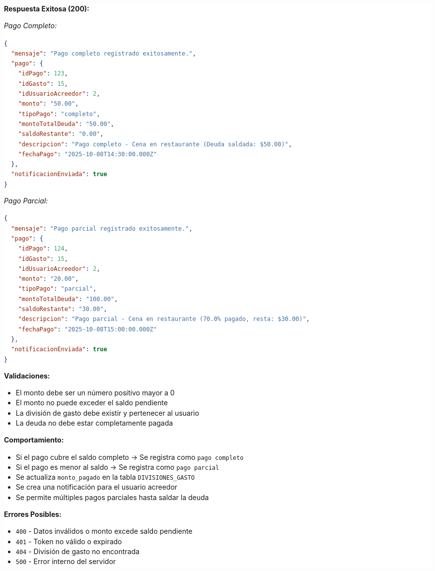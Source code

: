 **Respuesta Exitosa (200):**

*Pago Completo:*
```json
{
  "mensaje": "Pago completo registrado exitosamente.",
  "pago": {
    "idPago": 123,
    "idGasto": 15,
    "idUsuarioAcreedor": 2,
    "monto": "50.00",
    "tipoPago": "completo",
    "montoTotalDeuda": "50.00",
    "saldoRestante": "0.00",
    "descripcion": "Pago completo - Cena en restaurante (Deuda saldada: $50.00)",
    "fechaPago": "2025-10-08T14:30:00.000Z"
  },
  "notificacionEnviada": true
}
```

*Pago Parcial:*
```json
{
  "mensaje": "Pago parcial registrado exitosamente.",
  "pago": {
    "idPago": 124,
    "idGasto": 15,
    "idUsuarioAcreedor": 2,
    "monto": "20.00",
    "tipoPago": "parcial",
    "montoTotalDeuda": "100.00",
    "saldoRestante": "30.00",
    "descripcion": "Pago parcial - Cena en restaurante (70.0% pagado, resta: $30.00)",
    "fechaPago": "2025-10-08T15:00:00.000Z"
  },
  "notificacionEnviada": true
}
```

**Validaciones:**
- El monto debe ser un número positivo mayor a 0
- El monto no puede exceder el saldo pendiente
- La división de gasto debe existir y pertenecer al usuario
- La deuda no debe estar completamente pagada

**Comportamiento:**
- Si el pago cubre el saldo completo → Se registra como `pago completo`
- Si el pago es menor al saldo → Se registra como `pago parcial`
- Se actualiza `monto_pagado` en la tabla `DIVISIONES_GASTO`
- Se crea una notificación para el usuario acreedor
- Se permite múltiples pagos parciales hasta saldar la deuda

**Errores Posibles:**
- `400` - Datos inválidos o monto excede saldo pendiente
- `401` - Token no válido o expirado
- `404` - División de gasto no encontrada
- `500` - Error interno del servidor
